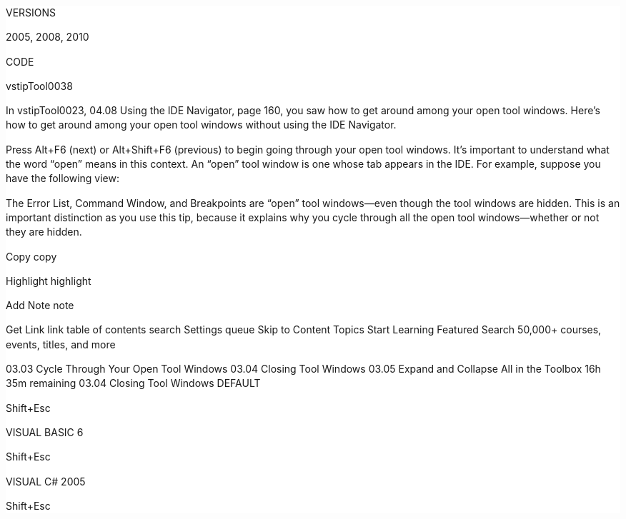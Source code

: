 VERSIONS

2005, 2008, 2010

CODE

vstipTool0038

In vstipTool0023, 04.08 Using the IDE Navigator, page 160, you saw how to get around among your open tool windows. Here’s how to get around among your open tool windows without using the IDE Navigator.

Press Alt+F6 (next) or Alt+Shift+F6 (previous) to begin going through your open tool windows. It’s important to understand what the word “open” means in this context. An “open” tool window is one whose tab appears in the IDE. For example, suppose you have the following view:


The Error List, Command Window, and Breakpoints are “open” tool windows—even though the tool windows are hidden. This is an important distinction as you use this tip, because it explains why you cycle through all the open tool windows—whether or not they are hidden.


Copy
copy

Highlight
highlight

Add Note
note

Get Link
link
table of contents
search
Settings
queue
Skip to Content
Topics
Start Learning
Featured
Search 50,000+ courses, events, titles, and more


03.03 Cycle Through Your Open Tool Windows
03.04 Closing Tool Windows
03.05 Expand and Collapse All in the Toolbox
16h 35m remaining
03.04 Closing Tool Windows
DEFAULT

Shift+Esc

VISUAL BASIC 6

Shift+Esc

VISUAL C# 2005

Shift+Esc
